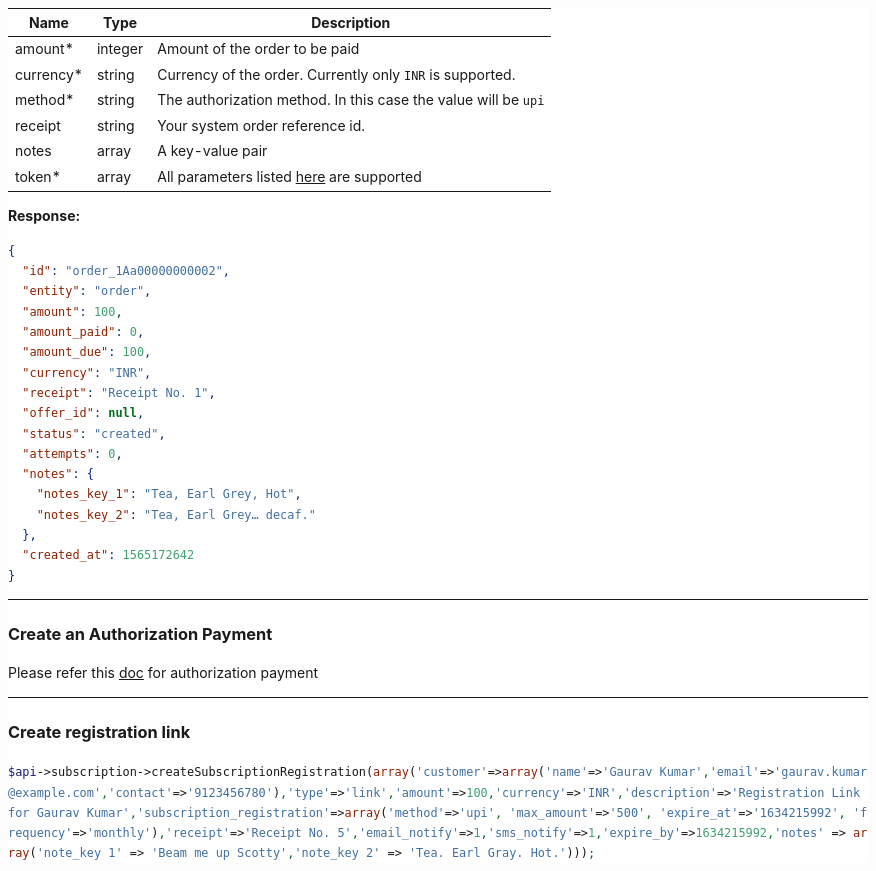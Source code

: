| Name       | Type    | Description                                                                                                                                                     |
| ---------- | ------- | --------------------------------------------------------------------------------------------------------------------------------------------------------------- |
| amount\*   | integer | Amount of the order to be paid                                                                                                                                  |
| currency\* | string  | Currency of the order. Currently only `INR` is supported.                                                                                                       |
| method\*   | string  | The authorization method. In this case the value will be `upi`                                                                                                  |
| receipt    | string  | Your system order reference id.                                                                                                                                 |
| notes      | array   | A key-value pair                                                                                                                                                |
| token\*    | array   | All parameters listed [here](https://razorpay.com/docs/api/payments/recurring-payments/upi/create-authorization-transaction/#112-create-an-order) are supported |

**Response:**

```json
{
  "id": "order_1Aa00000000002",
  "entity": "order",
  "amount": 100,
  "amount_paid": 0,
  "amount_due": 100,
  "currency": "INR",
  "receipt": "Receipt No. 1",
  "offer_id": null,
  "status": "created",
  "attempts": 0,
  "notes": {
    "notes_key_1": "Tea, Earl Grey, Hot",
    "notes_key_2": "Tea, Earl Grey… decaf."
  },
  "created_at": 1565172642
}
```

---

### Create an Authorization Payment

Please refer this [doc](https://razorpay.com/docs/api/recurring-payments/upi/authorization-transaction/#113-create-an-authorization-payment) for authorization payment

---

### Create registration link

```php
$api->subscription->createSubscriptionRegistration(array('customer'=>array('name'=>'Gaurav Kumar','email'=>'gaurav.kumar@example.com','contact'=>'9123456780'),'type'=>'link','amount'=>100,'currency'=>'INR','description'=>'Registration Link for Gaurav Kumar','subscription_registration'=>array('method'=>'upi', 'max_amount'=>'500', 'expire_at'=>'1634215992', 'frequency'=>'monthly'),'receipt'=>'Receipt No. 5','email_notify'=>1,'sms_notify'=>1,'expire_by'=>1634215992,'notes' => array('note_key 1' => 'Beam me up Scotty','note_key 2' => 'Tea. Earl Gray. Hot.')));
```
